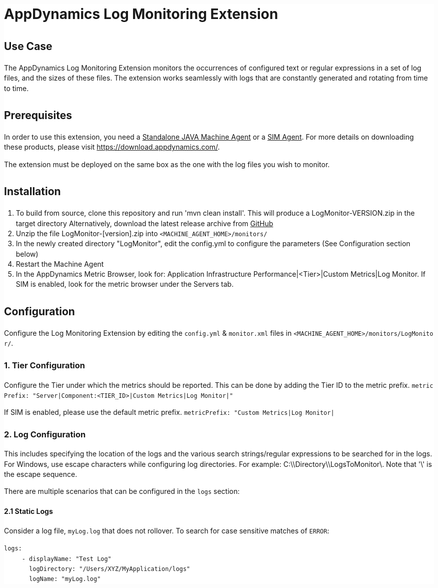 # AppDynamics Log Monitoring Extension

## Use Case
The AppDynamics Log Monitoring Extension monitors the occurrences of configured text or regular expressions in a set of log files, and the sizes of these files. The extension works seamlessly with logs that are constantly generated and rotating from time to time. 

## Prerequisites
In order to use this extension, you need a [Standalone JAVA Machine Agent](https://docs.appdynamics.com/display/PRO44/Java+Agent) or a [SIM Agent](https://docs.appdynamics.com/display/PRO44/Server+Visibility).
For more details on downloading these products, please visit https://download.appdynamics.com/.

The extension must be deployed on the same box as the one with the log files you wish to monitor.

## Installation
1. To build from source, clone this repository and run 'mvn clean install'. This will produce a LogMonitor-VERSION.zip in the target directory
Alternatively, download the latest release archive from [GitHub](https://github.com/Appdynamics/log-monitoring-extension/releases)
2. Unzip the file LogMonitor-[version].zip into `<MACHINE_AGENT_HOME>/monitors/`
3. In the newly created directory "LogMonitor", edit the config.yml to configure the parameters (See Configuration section below)
4. Restart the Machine Agent
5. In the AppDynamics Metric Browser, look for: Application Infrastructure Performance|\<Tier\>|Custom Metrics|Log Monitor. If SIM is enabled, look for the 
metric browser under the Servers tab. 

## Configuration

Configure the Log Monitoring Extension by editing the ```config.yml``` & ```monitor.xml``` files in `<MACHINE_AGENT_HOME>/monitors/LogMonitor/`.

### 1. Tier Configuration

Configure the Tier under which the metrics should be reported. This can be done by adding the Tier ID to the metric prefix. 
```metricPrefix: "Server|Component:<TIER_ID>|Custom Metrics|Log Monitor|"``` 

If SIM is enabled, please use the default metric prefix. 
```metricPrefix: "Custom Metrics|Log Monitor|```

### 2. Log Configuration

This includes specifying the location of the logs and the various search strings/regular expressions to be searched for in the logs. For Windows, use escape characters while configuring log directories. For example: C:\\\Directory\\\LogsToMonitor\\\. Note that '\\' is the escape sequence. 
 
There are multiple scenarios that can be configured in the ```logs``` section:

#### 2.1 Static Logs 

Consider a log file, ```myLog.log``` that does not rollover. To search for case sensitive matches of ```ERROR```: 

```
logs:
     - displayName: "Test Log"
       logDirectory: "/Users/XYZ/MyApplication/logs"
       logName: "myLog.log"